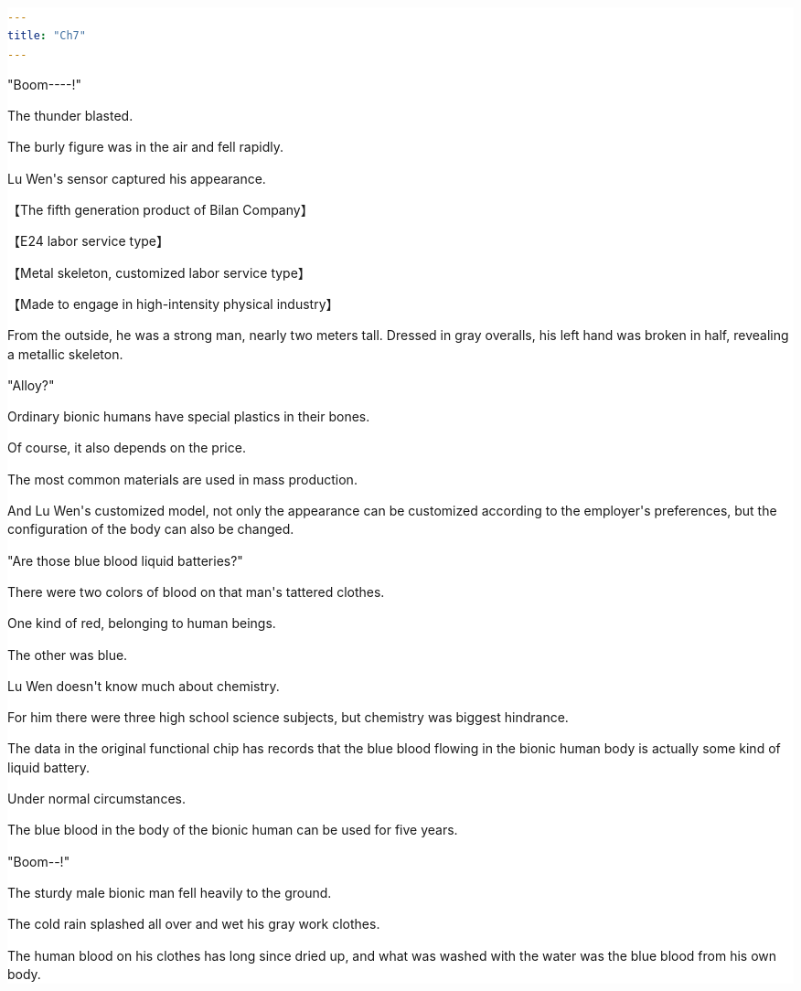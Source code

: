 ```yaml
---
title: "Ch7"
---
```

"Boom----!"

The thunder blasted.

The burly figure was in the air and fell rapidly.

Lu Wen's sensor captured his appearance.

【The fifth generation product of Bilan Company】

【E24 labor service type】

【Metal skeleton, customized labor service type】

【Made to engage in high-intensity physical industry】

From the outside, he was a strong man, nearly two meters tall. Dressed in gray overalls, his left hand was broken in half, revealing a metallic skeleton.

"Alloy?"

Ordinary bionic humans have special plastics in their bones.

Of course, it also depends on the price.

The most common materials are used in mass production.

And Lu Wen's customized model, not only the appearance can be customized according to the employer's preferences, but the configuration of the body can also be changed.

"Are those blue blood liquid batteries?"

There were two colors of blood on that man's tattered clothes.

One kind of red, belonging to human beings.

The other was blue.

Lu Wen doesn't know much about chemistry.

For him there were three high school science subjects, but chemistry was biggest hindrance.

The data in the original functional chip has records that the blue blood flowing in the bionic human body is actually some kind of liquid battery.

Under normal circumstances.

The blue blood in the body of the bionic human can be used for five years.

"Boom--!"

The sturdy male bionic man fell heavily to the ground.

The cold rain splashed all over and wet his gray work clothes.

The human blood on his clothes has long since dried up, and what was washed with the water was the blue blood from his own body.
